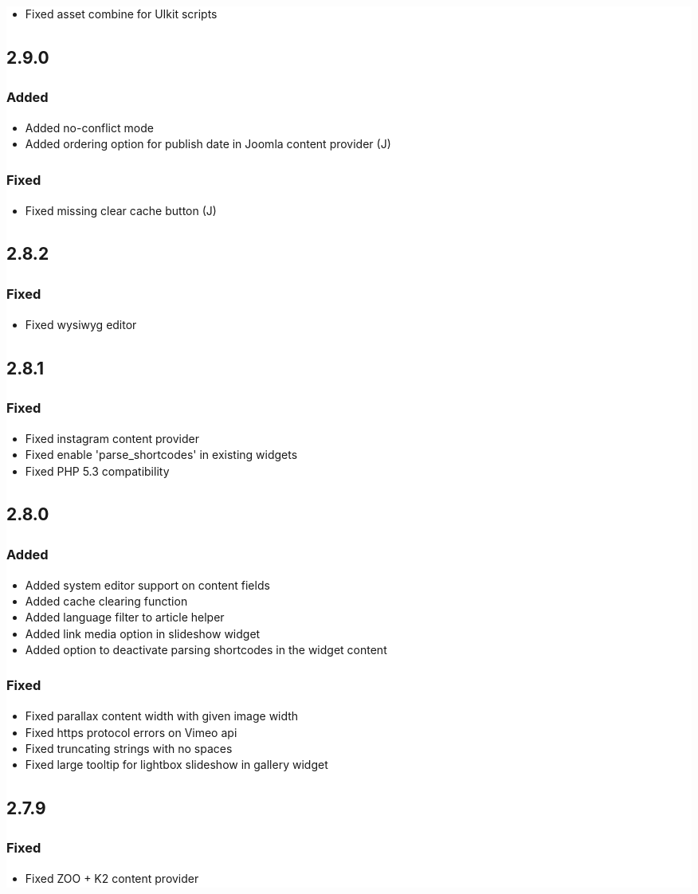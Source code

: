 - Fixed asset combine for UIkit scripts

## 2.9.0

### Added

- Added no-conflict mode
- Added ordering option for publish date in Joomla content provider (J)

### Fixed

- Fixed missing clear cache button (J)

## 2.8.2

### Fixed

- Fixed wysiwyg editor

## 2.8.1

### Fixed

- Fixed instagram content provider
- Fixed enable 'parse_shortcodes' in existing widgets
- Fixed PHP 5.3 compatibility

## 2.8.0

### Added

- Added system editor support on content fields
- Added cache clearing function
- Added language filter to article helper
- Added link media option in slideshow widget
- Added option to deactivate parsing shortcodes in the widget content

### Fixed

- Fixed parallax content width with given image width
- Fixed https protocol errors on Vimeo api
- Fixed truncating strings with no spaces
- Fixed large tooltip for lightbox slideshow in gallery widget

## 2.7.9

### Fixed

- Fixed ZOO + K2 content provider
